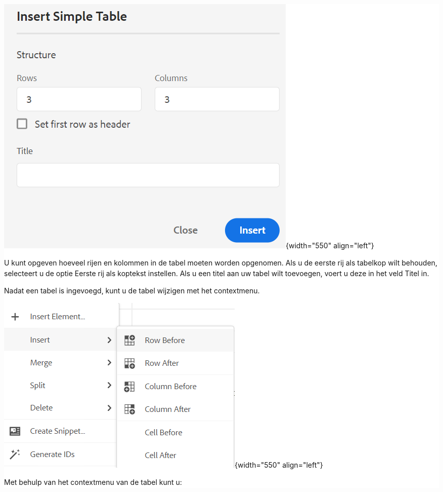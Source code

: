 ![](images/table-properties.png){width="550" align="left"}

U kunt opgeven hoeveel rijen en kolommen in de tabel moeten worden opgenomen. Als u de eerste rij als tabelkop wilt behouden, selecteert u de optie Eerste rij als koptekst instellen. Als u een titel aan uw tabel wilt toevoegen, voert u deze in het veld Titel in.

Nadat een tabel is ingevoegd, kunt u de tabel wijzigen met het contextmenu.

![](images/table-context-menu_cs.png){width="550" align="left"}

Met behulp van het contextmenu van de tabel kunt u:
